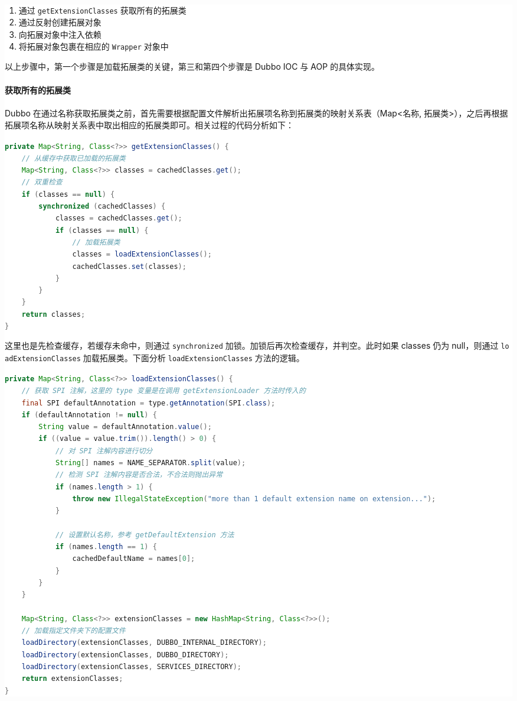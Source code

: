1. 通过 `getExtensionClasses` 获取所有的拓展类
2. 通过反射创建拓展对象
3. 向拓展对象中注入依赖
4. 将拓展对象包裹在相应的 `Wrapper` 对象中

以上步骤中，第一个步骤是加载拓展类的关键，第三和第四个步骤是 Dubbo IOC 与 AOP 的具体实现。

#### 获取所有的拓展类

Dubbo 在通过名称获取拓展类之前，首先需要根据配置文件解析出拓展项名称到拓展类的映射关系表（Map<名称, 拓展类>），之后再根据拓展项名称从映射关系表中取出相应的拓展类即可。相关过程的代码分析如下：

```java
private Map<String, Class<?>> getExtensionClasses() {
    // 从缓存中获取已加载的拓展类
    Map<String, Class<?>> classes = cachedClasses.get();
    // 双重检查
    if (classes == null) {
        synchronized (cachedClasses) {
            classes = cachedClasses.get();
            if (classes == null) {
                // 加载拓展类
                classes = loadExtensionClasses();
                cachedClasses.set(classes);
            }
        }
    }
    return classes;
}
```

这里也是先检查缓存，若缓存未命中，则通过 `synchronized` 加锁。加锁后再次检查缓存，并判空。此时如果 classes 仍为 null，则通过 `loadExtensionClasses` 加载拓展类。下面分析 `loadExtensionClasses` 方法的逻辑。

```java
private Map<String, Class<?>> loadExtensionClasses() {
    // 获取 SPI 注解，这里的 type 变量是在调用 getExtensionLoader 方法时传入的
    final SPI defaultAnnotation = type.getAnnotation(SPI.class);
    if (defaultAnnotation != null) {
        String value = defaultAnnotation.value();
        if ((value = value.trim()).length() > 0) {
            // 对 SPI 注解内容进行切分
            String[] names = NAME_SEPARATOR.split(value);
            // 检测 SPI 注解内容是否合法，不合法则抛出异常
            if (names.length > 1) {
                throw new IllegalStateException("more than 1 default extension name on extension...");
            }

            // 设置默认名称，参考 getDefaultExtension 方法
            if (names.length == 1) {
                cachedDefaultName = names[0];
            }
        }
    }

    Map<String, Class<?>> extensionClasses = new HashMap<String, Class<?>>();
    // 加载指定文件夹下的配置文件
    loadDirectory(extensionClasses, DUBBO_INTERNAL_DIRECTORY);
    loadDirectory(extensionClasses, DUBBO_DIRECTORY);
    loadDirectory(extensionClasses, SERVICES_DIRECTORY);
    return extensionClasses;
}
```
